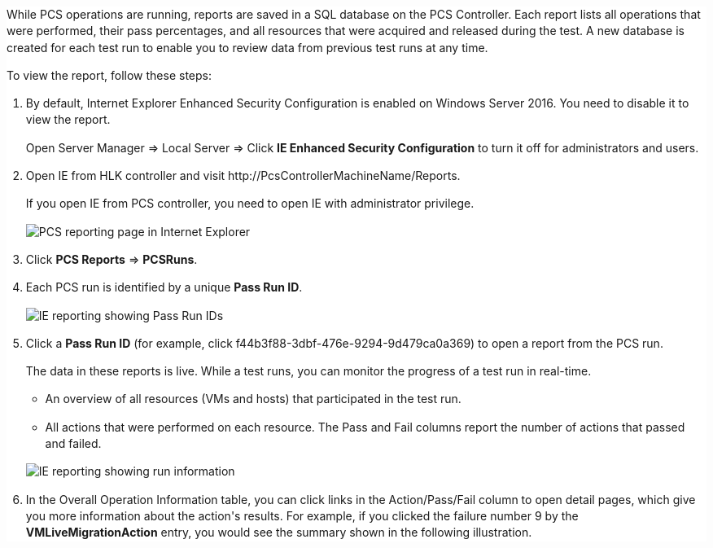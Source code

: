 

While PCS operations are running, reports are saved in a SQL database on the PCS Controller. Each report lists all operations that were performed, their pass percentages, and all resources that were acquired and released during the test. A new database is created for each test run to enable you to review data from previous test runs at any time.



To view the report, follow these steps:



1.  By default, Internet Explorer Enhanced Security Configuration is enabled on Windows Server 2016. You need to disable it to view the report.



    Open Server Manager =&gt; Local Server =&gt; Click **IE Enhanced Security Configuration** to turn it off for administrators and users.



2.  Open IE from HLK controller and visit http://PcsControllerMachineName/Reports.



    If you open IE from PCS controller, you need to open IE with administrator privilege.



    ![PCS reporting page in Internet Explorer](../images/pcs_ie_reports_page.png)



3.  Click **PCS Reports** =&gt; **PCSRuns**.

4.  Each PCS run is identified by a unique **Pass Run ID**.



    ![IE reporting showing Pass Run IDs](../images/pcs_ie_reports_pass_run_id.png)



5.  Click a **Pass Run ID** (for example, click f44b3f88-3dbf-476e-9294-9d479ca0a369) to open a report from the PCS run.



    The data in these reports is live. While a test runs, you can monitor the progress of a test run in real-time.



    -   An overview of all resources (VMs and hosts) that participated in the test run.

    -   All actions that were performed on each resource. The Pass and Fail columns report the number of actions that passed and failed.



    ![IE reporting showing run information](../images/pcs_ie_reports_run_information.png)



6.  In the Overall Operation Information table, you can click links in the Action/Pass/Fail column to open detail pages, which give you more information about the action's results. For example, if you clicked the failure number 9 by the **VMLiveMigrationAction** entry, you would see the summary shown in the following illustration.
